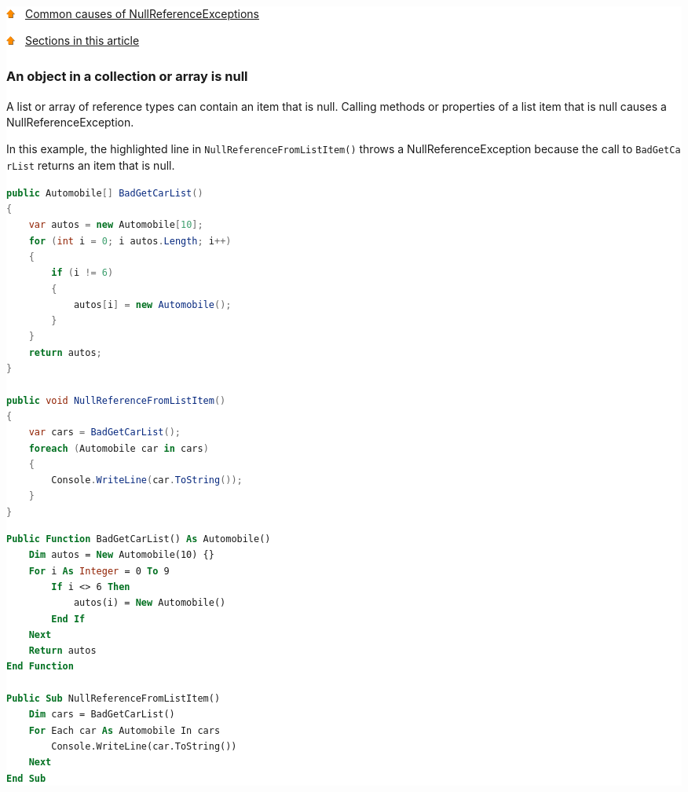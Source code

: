  ![Back to top](../debugger/media/pcs_backtotop.png "PCS_BackToTop") [Common causes of NullReferenceExceptions](#BKMK_Common_causes_of_NullReferenceExceptions)  
  
 ![Back to top](../debugger/media/pcs_backtotop.png "PCS_BackToTop") [Sections in this article](#BKMK_Contents)  
  
###  <a name="BKMK_An_object_in_a_collection_or_array_is_null"></a> An object in a collection or array is null  
 A list or array of reference types can contain an item that is null. Calling methods or properties of a list item that is null causes a NullReferenceException.  
  
 In this example, the highlighted line in `NullReferenceFromListItem()` throws a NullReferenceException because the call to `BadGetCarList` returns an item that is null.  
  
```c#  
public Automobile[] BadGetCarList()  
{  
    var autos = new Automobile[10];  
    for (int i = 0; i autos.Length; i++)  
    {  
        if (i != 6)  
        {  
            autos[i] = new Automobile();  
        }  
    }  
    return autos;  
}  
  
public void NullReferenceFromListItem()  
{  
    var cars = BadGetCarList();  
    foreach (Automobile car in cars)  
    {  
        Console.WriteLine(car.ToString());  
    }  
}  
```  
  
```vb  
Public Function BadGetCarList() As Automobile()  
    Dim autos = New Automobile(10) {}  
    For i As Integer = 0 To 9  
        If i <> 6 Then  
            autos(i) = New Automobile()  
        End If  
    Next  
    Return autos  
End Function  
  
Public Sub NullReferenceFromListItem()  
    Dim cars = BadGetCarList()  
    For Each car As Automobile In cars  
        Console.WriteLine(car.ToString())  
    Next  
End Sub  
```  
  